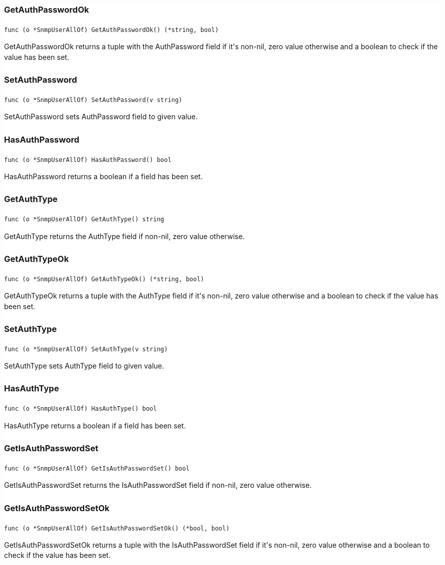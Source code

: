 ### GetAuthPasswordOk

`func (o *SnmpUserAllOf) GetAuthPasswordOk() (*string, bool)`

GetAuthPasswordOk returns a tuple with the AuthPassword field if it's non-nil, zero value otherwise
and a boolean to check if the value has been set.

### SetAuthPassword

`func (o *SnmpUserAllOf) SetAuthPassword(v string)`

SetAuthPassword sets AuthPassword field to given value.

### HasAuthPassword

`func (o *SnmpUserAllOf) HasAuthPassword() bool`

HasAuthPassword returns a boolean if a field has been set.

### GetAuthType

`func (o *SnmpUserAllOf) GetAuthType() string`

GetAuthType returns the AuthType field if non-nil, zero value otherwise.

### GetAuthTypeOk

`func (o *SnmpUserAllOf) GetAuthTypeOk() (*string, bool)`

GetAuthTypeOk returns a tuple with the AuthType field if it's non-nil, zero value otherwise
and a boolean to check if the value has been set.

### SetAuthType

`func (o *SnmpUserAllOf) SetAuthType(v string)`

SetAuthType sets AuthType field to given value.

### HasAuthType

`func (o *SnmpUserAllOf) HasAuthType() bool`

HasAuthType returns a boolean if a field has been set.

### GetIsAuthPasswordSet

`func (o *SnmpUserAllOf) GetIsAuthPasswordSet() bool`

GetIsAuthPasswordSet returns the IsAuthPasswordSet field if non-nil, zero value otherwise.

### GetIsAuthPasswordSetOk

`func (o *SnmpUserAllOf) GetIsAuthPasswordSetOk() (*bool, bool)`

GetIsAuthPasswordSetOk returns a tuple with the IsAuthPasswordSet field if it's non-nil, zero value otherwise
and a boolean to check if the value has been set.
